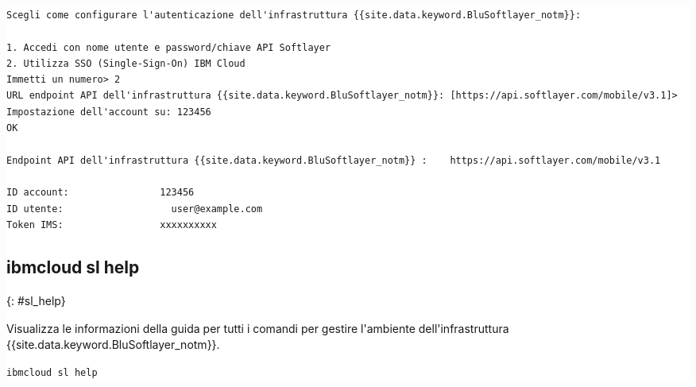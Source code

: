 ```
Scegli come configurare l'autenticazione dell'infrastruttura {{site.data.keyword.BluSoftlayer_notm}}:

1. Accedi con nome utente e password/chiave API Softlayer
2. Utilizza SSO (Single-Sign-On) IBM Cloud
Immetti un numero> 2
URL endpoint API dell'infrastruttura {{site.data.keyword.BluSoftlayer_notm}}: [https://api.softlayer.com/mobile/v3.1]>
Impostazione dell'account su: 123456
OK

Endpoint API dell'infrastruttura {{site.data.keyword.BluSoftlayer_notm}} :    https://api.softlayer.com/mobile/v3.1   

ID account:                123456
ID utente:                   user@example.com
Token IMS:                 xxxxxxxxxx
```

## ibmcloud sl help
{: #sl_help}

Visualizza le informazioni della guida per tutti i comandi per gestire l'ambiente dell'infrastruttura {{site.data.keyword.BluSoftlayer_notm}}.
```
ibmcloud sl help
```
